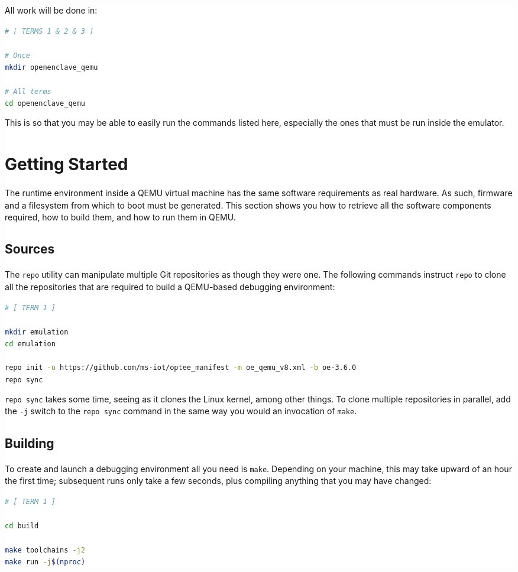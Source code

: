 All work will be done in:

```bash
# [ TERMS 1 & 2 & 3 ]

# Once
mkdir openenclave_qemu

# All terms
cd openenclave_qemu
```

This is so that you may be able to easily run the commands listed here,
especially the ones that must be run inside the emulator.

# Getting Started

The runtime environment inside a QEMU virtual machine has the same software
requirements as real hardware. As such, firmware and a filesystem from which to
boot must be generated. This section shows you how to retrieve all the software
components required, how to build them, and how to run them in QEMU.

## Sources

The `repo` utility can manipulate multiple Git repositories as though they were
one. The following commands instruct `repo` to clone all the repositories that
are required to build a QEMU-based debugging environment:

```bash
# [ TERM 1 ]

mkdir emulation
cd emulation

repo init -u https://github.com/ms-iot/optee_manifest -m oe_qemu_v8.xml -b oe-3.6.0
repo sync
```

`repo sync` takes some time, seeing as it clones the Linux kernel, among other
things. To clone multiple repositories in parallel, add the `-j` switch to the
`repo sync` command in the same way you would an invocation of `make`.

## Building

To create and launch a debugging environment all you need is `make`. Depending
on your machine, this may take upward of an hour the first time; subsequent runs
only take a few seconds, plus compiling anything that you may have changed:

```bash
# [ TERM 1 ]

cd build

make toolchains -j2
make run -j$(nproc)
```

